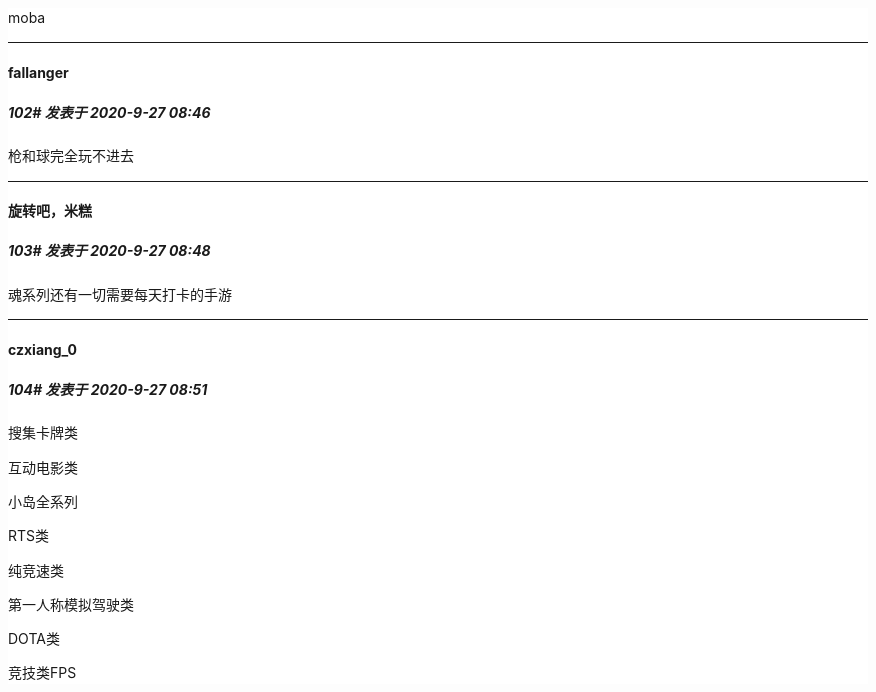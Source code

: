 


moba







-----

####  fallanger  
##### 102#       发表于 2020-9-27 08:46




枪和球完全玩不进去







-----

####  旋转吧，米糕  
##### 103#       发表于 2020-9-27 08:48




魂系列还有一切需要每天打卡的手游







-----

####  czxiang_0  
##### 104#       发表于 2020-9-27 08:51




搜集卡牌类 

互动电影类

小岛全系列

RTS类

纯竞速类

第一人称模拟驾驶类

DOTA类

竞技类FPS




